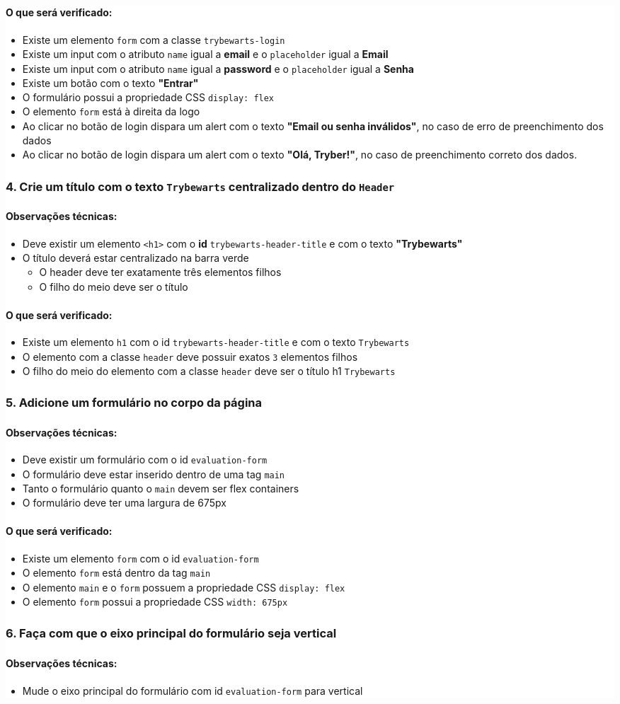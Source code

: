 #### O que será verificado:

* Existe um elemento `form` com a classe `trybewarts-login`
* Existe um input com o atributo `name` igual a **email** e o `placeholder` igual a **Email**
* Existe um input com o atributo `name` igual a **password** e o `placeholder` igual a **Senha**
* Existe um botão com o texto **"Entrar"**
* O formulário possui a propriedade CSS `display: flex`
* O elemento `form` está à direita da logo
* Ao clicar no botão de login dispara um alert com o texto **"Email ou senha inválidos"**, no caso de erro de preenchimento dos dados
* Ao clicar no botão de login dispara um alert com o texto **"Olá, Tryber!"**, no caso de preenchimento correto dos dados.

### 4. Crie um título com o texto `Trybewarts` centralizado dentro do `Header`

#### Observações técnicas:

* Deve existir um elemento `<h1>` com o **id** `trybewarts-header-title` e com o texto **"Trybewarts"**
* O título deverá estar centralizado na barra verde
  * O header deve ter exatamente três elementos filhos
  * O filho do meio deve ser o título

#### O que será verificado:

* Existe um elemento `h1` com o id `trybewarts-header-title` e com o texto `Trybewarts`
* O elemento com a classe `header` deve possuir exatos `3` elementos filhos
* O filho do meio do elemento com a classe `header` deve ser o título h1 `Trybewarts`

### 5. Adicione um formulário no corpo da página

#### Observações técnicas:

* Deve existir um formulário com o id `evaluation-form`
* O formulário deve estar inserido dentro de uma tag `main`
* Tanto o formulário quanto o `main` devem ser flex containers
* O formulário deve ter uma largura de 675px

#### O que será verificado:

* Existe um elemento `form` com o id `evaluation-form`
* O elemento `form` está dentro da tag `main`
* O elemento `main` e o `form` possuem a propriedade CSS `display: flex`
* O elemento `form` possui a propriedade CSS `width: 675px`

### 6. Faça com que o eixo principal do formulário seja vertical

#### Observações técnicas:

* Mude o eixo principal do formulário com id `evaluation-form` para vertical
